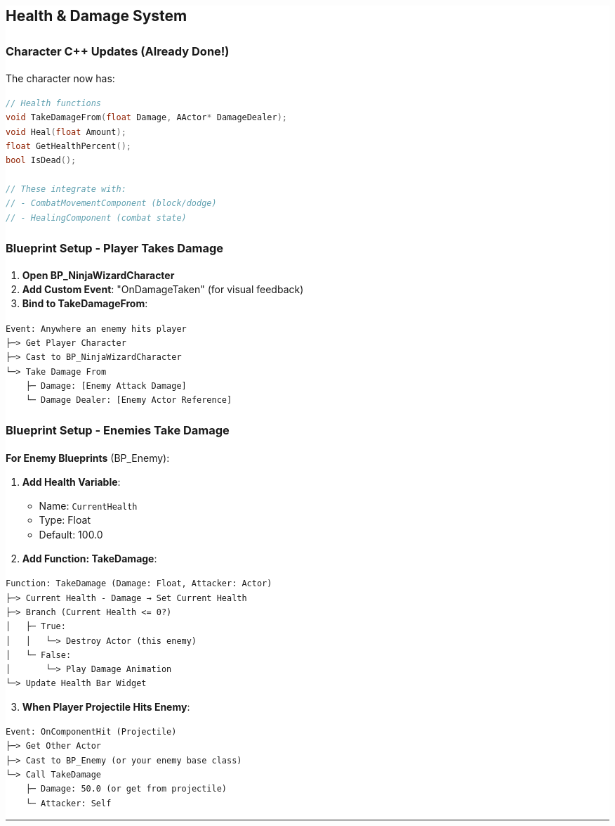 ## Health & Damage System

### Character C++ Updates (Already Done!)

The character now has:
```cpp
// Health functions
void TakeDamageFrom(float Damage, AActor* DamageDealer);
void Heal(float Amount);
float GetHealthPercent();
bool IsDead();

// These integrate with:
// - CombatMovementComponent (block/dodge)
// - HealingComponent (combat state)
```

### Blueprint Setup - Player Takes Damage

1. **Open BP_NinjaWizardCharacter**
2. **Add Custom Event**: "OnDamageTaken" (for visual feedback)
3. **Bind to TakeDamageFrom**:

```
Event: Anywhere an enemy hits player
├─> Get Player Character
├─> Cast to BP_NinjaWizardCharacter
└─> Take Damage From
    ├─ Damage: [Enemy Attack Damage]
    └─ Damage Dealer: [Enemy Actor Reference]
```

### Blueprint Setup - Enemies Take Damage

**For Enemy Blueprints** (BP_Enemy):

1. **Add Health Variable**:
   - Name: `CurrentHealth`
   - Type: Float
   - Default: 100.0

2. **Add Function: TakeDamage**:
```
Function: TakeDamage (Damage: Float, Attacker: Actor)
├─> Current Health - Damage → Set Current Health
├─> Branch (Current Health <= 0?)
│   ├─ True:
│   │   └─> Destroy Actor (this enemy)
│   └─ False:
│       └─> Play Damage Animation
└─> Update Health Bar Widget
```

3. **When Player Projectile Hits Enemy**:
```
Event: OnComponentHit (Projectile)
├─> Get Other Actor
├─> Cast to BP_Enemy (or your enemy base class)
└─> Call TakeDamage
    ├─ Damage: 50.0 (or get from projectile)
    └─ Attacker: Self
```

---